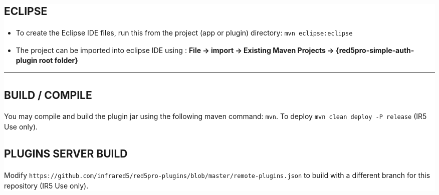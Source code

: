 ## ECLIPSE
* To create the Eclipse IDE files, run this from the project (app or plugin) directory: `mvn eclipse:eclipse`

* The project can be imported into eclipse IDE using :
__File -> import -> Existing Maven Projects -> {red5pro-simple-auth-plugin root folder}__

---

## BUILD / COMPILE
You may compile and build the plugin jar using the following maven command: `mvn`. To deploy `mvn clean deploy -P release` (IR5 Use only).

## PLUGINS SERVER BUILD
Modify `https://github.com/infrared5/red5pro-plugins/blob/master/remote-plugins.json` to build with a different branch for this repository (IR5 Use only).
